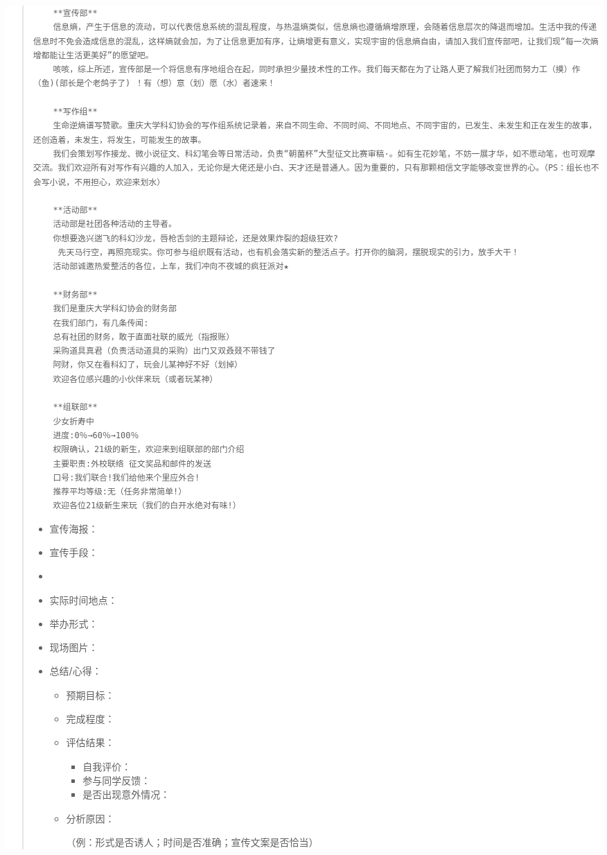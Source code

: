 >         **宣传部**
>         信息熵，产生于信息的流动，可以代表信息系统的混乱程度，与热温熵类似，信息熵也遵循熵增原理，会随着信息层次的降退而增加。生活中我的传递信息时不免会造成信息的混乱，这样熵就会加，为了让信息更加有序，让熵增更有意义，实现宇宙的信息熵自由，请加入我们宣传部吧，让我们现“每一次熵增都能让生活更美好”的愿望吧。
>         咳咳，综上所述，宣传部是一个将信息有序地组合在起，同时承担少量技术性的工作。我们每天都在为了让路人更了解我们社团而努力工（摸）作（鱼)(部长是个老鸽子了) ！有（想）意（划）愿（水）者速来！
>
>         **写作组**
>         生命逆熵谱写赞歌。重庆大学科幻协会的写作组系统记录着，来自不同生命、不同时间、不同地点、不同宇宙的，已发生、未发生和正在发生的故事，还创造着，未发生，将发生，可能发生的故事。
>         我们会策划写作接龙、微小说征文、科幻笔会等日常活动，负责“朝菌杯”大型征文比赛审稿·。如有生花妙笔，不妨一展才华，如不愿动笔，也可观摩交流。我们欢迎所有对写作有兴趣的人加入，无论你是大佬还是小白、天才还是普通人。因为重要的，只有那颗相信文字能够改变世界的心。（PS：组长也不会写小说，不用担心，欢迎来划水）
>
>         **活动部**
>         活动部是社团各种活动的主导者。
>         你想要逸兴遄飞的科幻沙龙，唇枪舌剑的主题辩论，还是效果炸裂的超级狂欢?
>          先天马行空，再照亮现实。你可参与组织既有活动，也有机会落实新的整活点子。打开你的脑洞，摆脱现实的引力，放手大干！
>         活动部诚邀热爱整活的各位，上车，我们冲向不夜城的疯狂派对★
>
>         **财务部**
>         我们是重庆大学科幻协会的财务部
>         在我们部门，有几条传闻:
>         总有社团的财务，敢于直面社联的威光（指报账）
>         采购道具真君（负责活动道具的采购）出门又双叒叕不带钱了
>         阿财，你又在看科幻了，玩会儿某神好不好（划掉）
>         欢迎各位感兴趣的小伙伴来玩（或者玩某神）
>
>         **组联部**
>         少女折寿中
>         进度:0％→60％→100％  
>         权限确认，21级的新生，欢迎来到组联部的部门介绍
>         主要职责:外校联络 征文奖品和邮件的发送
>         口号:我们联合!我们给他来个里应外合!
>         推荐平均等级:无（任务非常简单!）
>         欢迎各位21级新生来玩（我们的白开水绝对有味!）
>
>   + 宣传海报：
>
>   + 宣传手段：
>
>   + 
>
> + 实际时间地点：
>
> + 举办形式：
>
> + 现场图片：
>
> 
>
> + 总结/心得：
>
>   + 预期目标：
>
>   + 完成程度：
>
>   + 评估结果：
>
>     + 自我评价：
>     + 参与同学反馈：
>     + 是否出现意外情况：
>
>   + 分析原因：
>
>     （例：形式是否诱人；时间是否准确；宣传文案是否恰当）
>